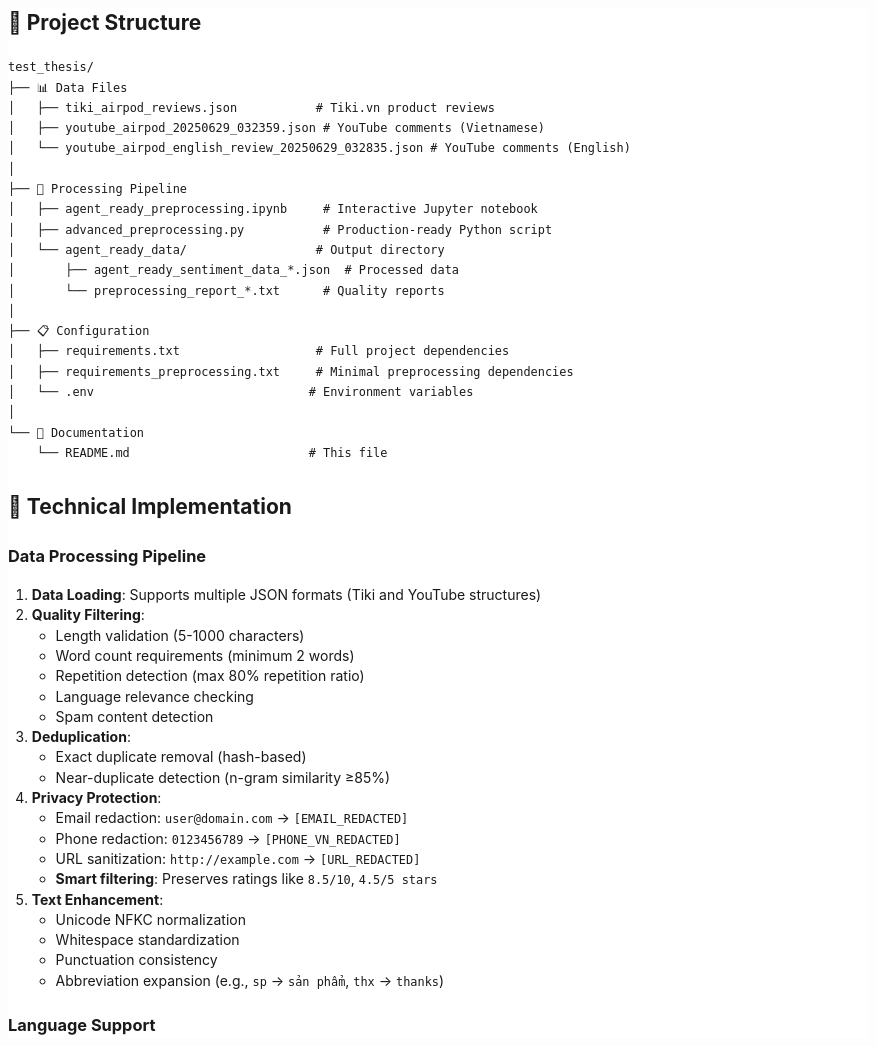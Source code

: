 ## 📁 **Project Structure**

```
test_thesis/
├── 📊 Data Files
│   ├── tiki_airpod_reviews.json           # Tiki.vn product reviews
│   ├── youtube_airpod_20250629_032359.json # YouTube comments (Vietnamese)
│   └── youtube_airpod_english_review_20250629_032835.json # YouTube comments (English)
│
├── 🤖 Processing Pipeline
│   ├── agent_ready_preprocessing.ipynb     # Interactive Jupyter notebook
│   ├── advanced_preprocessing.py           # Production-ready Python script
│   └── agent_ready_data/                  # Output directory
│       ├── agent_ready_sentiment_data_*.json  # Processed data
│       └── preprocessing_report_*.txt      # Quality reports
│
├── 📋 Configuration
│   ├── requirements.txt                   # Full project dependencies
│   ├── requirements_preprocessing.txt     # Minimal preprocessing dependencies
│   └── .env                              # Environment variables
│
└── 📖 Documentation
    └── README.md                         # This file
```

## 🔬 **Technical Implementation**

### Data Processing Pipeline

1. **Data Loading**: Supports multiple JSON formats (Tiki and YouTube structures)
2. **Quality Filtering**: 
   - Length validation (5-1000 characters)
   - Word count requirements (minimum 2 words)
   - Repetition detection (max 80% repetition ratio)
   - Language relevance checking
   - Spam content detection
3. **Deduplication**: 
   - Exact duplicate removal (hash-based)
   - Near-duplicate detection (n-gram similarity ≥85%)
4. **Privacy Protection**: 
   - Email redaction: `user@domain.com` → `[EMAIL_REDACTED]`
   - Phone redaction: `0123456789` → `[PHONE_VN_REDACTED]`
   - URL sanitization: `http://example.com` → `[URL_REDACTED]`
   - **Smart filtering**: Preserves ratings like `8.5/10`, `4.5/5 stars`
5. **Text Enhancement**:
   - Unicode NFKC normalization
   - Whitespace standardization
   - Punctuation consistency
   - Abbreviation expansion (e.g., `sp` → `sản phẩm`, `thx` → `thanks`)

### Language Support
